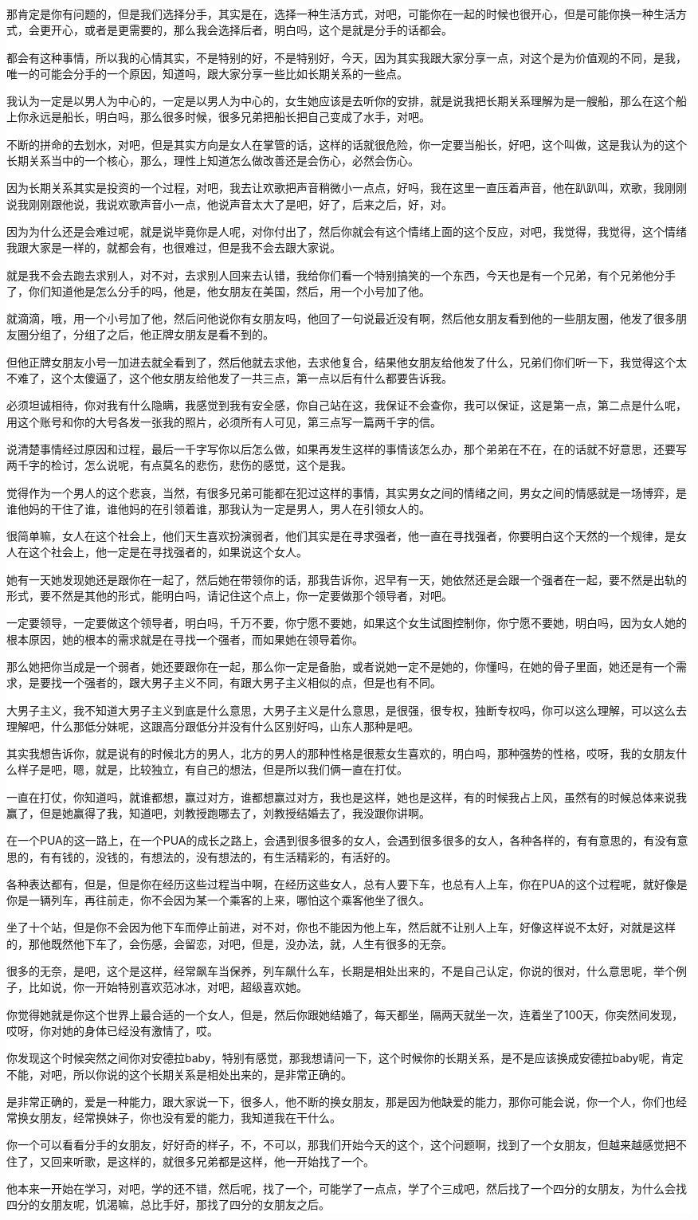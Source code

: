 那肯定是你有问题的，但是我们选择分手，其实是在，选择一种生活方式，对吧，可能你在一起的时候也很开心，但是可能你换一种生活方式，会更开心，或者是更需要的，那么我会选择后者，明白吗，这个是就是分手的话都会。

都会有这种事情，所以我的心情其实，不是特别的好，不是特别好，今天，因为其实我跟大家分享一点，对这个是为价值观的不同，是我，唯一的可能会分手的一个原因，知道吗，跟大家分享一些比如长期关系的一些点。

我认为一定是以男人为中心的，一定是以男人为中心的，女生她应该是去听你的安排，就是说我把长期关系理解为是一艘船，那么在这个船上你永远是船长，明白吗，那么很多时候，很多兄弟把船长把自己变成了水手，对吧。

不断的拼命的去划水，对吧，但是其实方向是女人在掌管的话，这样的话就很危险，你一定要当船长，好吧，这个叫做，这是我认为的这个长期关系当中的一个核心，那么，理性上知道怎么做改善还是会伤心，必然会伤心。

因为长期关系其实是投资的一个过程，对吧，我去让欢歌把声音稍微小一点点，好吗，我在这里一直压着声音，他在趴趴叫，欢歌，我刚刚说我刚刚跟他说，我说欢歌声音小一点，他说声音太大了是吧，好了，后来之后，好，对。

因为为什么还是会难过呢，就是说毕竟你是人呢，对你付出了，然后你就会有这个情绪上面的这个反应，对吧，我觉得，我觉得，这个情绪我跟大家是一样的，就都会有，也很难过，但是我不会去跟大家说。

就是我不会去跑去求别人，对不对，去求别人回来去认错，我给你们看一个特别搞笑的一个东西，今天也是有一个兄弟，有个兄弟他分手了，你们知道他是怎么分手的吗，他是，他女朋友在美国，然后，用一个小号加了他。

就滴滴，哦，用一个小号加了他，然后问他说你有女朋友吗，他回了一句说最近没有啊，然后他女朋友看到他的一些朋友圈，他发了很多朋友圈分组了，分组了之后，他正牌女朋友是看不到的。

但他正牌女朋友小号一加进去就全看到了，然后他就去求他，去求他复合，结果他女朋友给他发了什么，兄弟们你们听一下，我觉得这个太不难了，这个太傻逼了，这个他女朋友给他发了一共三点，第一点以后有什么都要告诉我。

必须坦诚相待，你对我有什么隐瞒，我感觉到我有安全感，你自己站在这，我保证不会查你，我可以保证，这是第一点，第二点是什么呢，用这个账号和你的大号各发一张我的照片，必须所有人可见，第三点写一篇两千字的信。

说清楚事情经过原因和过程，最后一千字写你以后怎么做，如果再发生这样的事情该怎么办，那个弟弟在不在，在的话就不好意思，还要写两千字的检讨，怎么说呢，有点莫名的悲伤，悲伤的感觉，这个是我。

觉得作为一个男人的这个悲哀，当然，有很多兄弟可能都在犯过这样的事情，其实男女之间的情绪之间，男女之间的情感就是一场博弈，是谁他妈的干住了谁，谁他妈的在引领着谁，那我认为一定是男人，男人在引领女人的。

很简单嘛，女人在这个社会上，他们天生喜欢扮演弱者，他们其实是在寻求强者，他一直在寻找强者，你要明白这个天然的一个规律，是女人在这个社会上，他一定是在寻找强者的，如果说这个女人。

她有一天她发现她还是跟你在一起了，然后她在带领你的话，那我告诉你，迟早有一天，她依然还是会跟一个强者在一起，要不然是出轨的形式，要不然是其他的形式，能明白吗，请记住这个点上，你一定要做那个领导者，对吧。

一定要领导，一定要做这个领导者，明白吗，千万不要，你宁愿不要她，如果这个女生试图控制你，你宁愿不要她，明白吗，因为女人她的根本原因，她的根本的需求就是在寻找一个强者，而如果她在领导着你。

那么她把你当成是一个弱者，她还要跟你在一起，那么你一定是备胎，或者说她一定不是她的，你懂吗，在她的骨子里面，她还是有一个需求，是要找一个强者的，跟大男子主义不同，有跟大男子主义相似的点，但是也有不同。

大男子主义，我不知道大男子主义到底是什么意思，大男子主义是什么意思，是很强，很专权，独断专权吗，你可以这么理解，可以这么去理解吧，什么那低分妹呢，这跟高分跟低分并没有什么区别好吗，山东人那种是吧。

其实我想告诉你，就是说有的时候北方的男人，北方的男人的那种性格是很惹女生喜欢的，明白吗，那种强势的性格，哎呀，我的女朋友什么样子是吧，嗯，就是，比较独立，有自己的想法，但是所以我们俩一直在打仗。

一直在打仗，你知道吗，就谁都想，赢过对方，谁都想赢过对方，我也是这样，她也是这样，有的时候我占上风，虽然有的时候总体来说我赢了，但是她赢得了我，知道吧，刘教授跑哪去了，刘教授结婚去了，我没跟你讲啊。

在一个PUA的这一路上，在一个PUA的成长之路上，会遇到很多很多的女人，会遇到很多很多的女人，各种各样的，有有意思的，有没有意思的，有有钱的，没钱的，有想法的，没有想法的，有生活精彩的，有活好的。

各种表达都有，但是，但是你在经历这些过程当中啊，在经历这些女人，总有人要下车，也总有人上车，你在PUA的这个过程呢，就好像是你是一辆列车，再往前走，你不会因为某一个乘客的上来，哪怕这个乘客他坐了很久。

坐了十个站，但是你不会因为他下车而停止前进，对不对，你也不能因为他上车，然后就不让别人上车，好像这样说不太好，对就是这样的，那他既然他下车了，会伤感，会留恋，对吧，但是，没办法，就，人生有很多的无奈。

很多的无奈，是吧，这个是这样，经常飙车当保养，列车飙什么车，长期是相处出来的，不是自己认定，你说的很对，什么意思呢，举个例子，比如说，你一开始特别喜欢范冰冰，对吧，超级喜欢她。

你觉得她就是你这个世界上最合适的一个女人，但是，然后你跟她结婚了，每天都坐，隔两天就坐一次，连着坐了100天，你突然间发现，哎呀，你对她的身体已经没有激情了，哎。

你发现这个时候突然之间你对安德拉baby，特别有感觉，那我想请问一下，这个时候你的长期关系，是不是应该换成安德拉baby呢，肯定不能，对吧，所以你说的这个长期关系是相处出来的，是非常正确的。

是非常正确的，爱是一种能力，跟大家说一下，很多人，他不断的换女朋友，那是因为他缺爱的能力，那你可能会说，你一个人，你们也经常换女朋友，经常换妹子，你也没有爱的能力，我知道我在干什么。

你一个可以看看分手的女朋友，好好奇的样子，不，不可以，那我们开始今天的这个，这个问题啊，找到了一个女朋友，但越来越感觉把不住了，又回来听歌，是这样的，就很多兄弟都是这样，他一开始找了一个。

他本来一开始在学习，对吧，学的还不错，然后呢，找了一个，可能学了一点点，学了个三成吧，然后找了一个四分的女朋友，为什么会找四分的女朋友呢，饥渴嘛，总比手好，那找了四分的女朋友之后。
